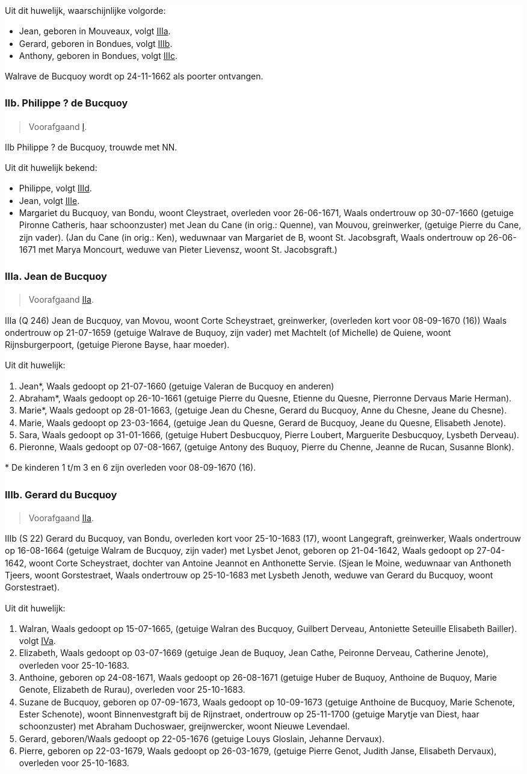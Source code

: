 Uit dit huwelijk, waarschijnlijke volgorde:  
- Jean, geboren in Mouveaux, volgt [IIIa](#iiia-jean-de-bucquoy).  
- Gerard, geboren in Bondues, volgt [IIIb](#iiib-gerard-du-bucquoy).  
- Anthony, geboren in Bondues, volgt [IIIc](#iiic-anthony-de-bucquoy).  

Walrave de Bucquoy wordt op 24-11-1662 als poorter ontvangen.  

### IIb. Philippe ? de Bucquoy
> Voorafgaand [I](#i-jean--de-bucquoy).

IIb    Philippe ? de Bucquoy, trouwde met NN.  

Uit dit huwelijk bekend:  
- Philippe, volgt [IIId](#iiid-philips-de-bucquoy).  
- Jean, volgt [IIIe](#iiie-jan-de-bucquoy).  
- Margariet du Bucquoy, van Bondu, woont Cleystraet, overleden voor 26-06-1671, Waals ondertrouw op 30-07-1660 (getuige Pironne Catheris, haar schoonzuster) met Jean du Cane (in orig.: Quenne), van Mouvou, greinwerker, (getuige Pierre du Cane, zijn vader). (Jan du Cane (in orig.: Ken), weduwnaar van Margariet de B, woont St. Jacobsgraft, Waals ondertrouw op 26-06-1671 met Marya Moncourt, weduwe van Pieter Lievensz, woont St. Jacobsgraft.)  

### IIIa. Jean de Bucquoy
> Voorafgaand [IIa](#iia-walram-de-bucquoy).

IIIa (Q 246)    Jean de Bucquoy, van Movou, woont Corte Scheystraet, greinwerker, (overleden kort voor 08-09-1670 (16)) Waals ondertrouw op 21-07-1659 (getuige Walrave de Buquoy, zijn vader) met Machtelt (of Michelle) de Quiene, woont Rijnsburgerpoort, (getuige Pierone Bayse, haar moeder).  

Uit dit huwelijk:  
1. Jean\*, Waals gedoopt op 21-07-1660 (getuige Valeran de Bucquoy en anderen)  
2. Abraham\*, Waals gedoopt op 26-10-1661 (getuige Pierre du Quesne, Etienne du Quesne, Pierronne Dervaus  Marie Herman).  
3. Marie\*, Waals gedoopt op 28-01-1663, (getuige Jean du Chesne, Gerard du Bucquoy, Anne du Chesne, Jeane du Chesne).  
4. Marie, Waals gedoopt op 23-03-1664, (getuige Jean du Quesne, Gerard de Bucquoy, Jeane du Quesne, Elisabeth Jenote).  
5. Sara, Waals gedoopt op 31-01-1666, (getuige Hubert Desbucquoy, Pierre Loubert, Marguerite Desbucquoy, Lysbeth Derveau).  
6. Pieronne, Waals gedoopt op 07-08-1667, (getuige Antony des Buquoy, Pierre du Chenne, Jeanne de Rucan, Susanne Blonk).  

\* De kinderen 1 t/m 3 en 6 zijn overleden voor 08-09-1670 (16).  

### IIIb. Gerard du Bucquoy
> Voorafgaand [IIa](#iia-walram-de-bucquoy).

IIIb (S 22)    Gerard du Bucquoy, van Bondu, overleden kort voor 25-10-1683 (17), woont Langegraft, greinwerker, Waals ondertrouw op 16-08-1664 (getuige Walram de Bucquoy, zijn vader) met Lysbet Jenot, geboren op 21-04-1642, Waals gedoopt op 27-04-1642, woont Corte Scheystraet, dochter van Antoine Jeannot en Anthonette Servie. (Sjean le Moine, weduwnaar van Anthoneth Tjeers, woont Gorstestraet, Waals ondertrouw op 25-10-1683 met Lysbeth Jenoth, weduwe van Gerard du Bucquoy, woont Gorstestraet).  

Uit dit huwelijk:  
1. Walran, Waals gedoopt op 15-07-1665, (getuige Walran des Bucquoy, Guilbert Derveau, Antoniette Seteuille  Elisabeth Bailler). volgt [IVa](#iva-walran-warnaar-de-bucquoy).  
2. Elizabeth, Waals gedoopt op 03-07-1669 (getuige Jean de Buquoy, Jean Cathe, Peironne Derveau, Catherine Jenote), overleden voor 25-10-1683.  
3. Anthoine, geboren op 24-08-1671, Waals gedoopt op 26-08-1671 (getuige Huber de Buquoy, Anthoine de Buquoy, Marie Genote, Elizabeth de Rurau), overleden voor 25-10-1683.  
4. Suzane de Bucquoy, geboren op 07-09-1673, Waals gedoopt op 10-09-1673 (getuige Anthoine de Bucquoy, Marie Schenote, Ester Schenote), woont Binnenvestgraft bij de Rijnstraet, ondertrouw op 25-11-1700 (getuige Marytje van Diest, haar schoonzuster) met Abraham Duchoswaer, greijnwercker, woont Nieuwe Levendael.  
5. Gerard, geboren/Waals gedoopt op 22-05-1676 (getuige Louys Gloslain, Jehanne Dervaux).  
6. Pierre, geboren op 22-03-1679, Waals gedoopt op 26-03-1679, (getuige Pierre Genot, Judith Janse, Elisabeth Dervaux), overleden voor 25-10-1683.  
